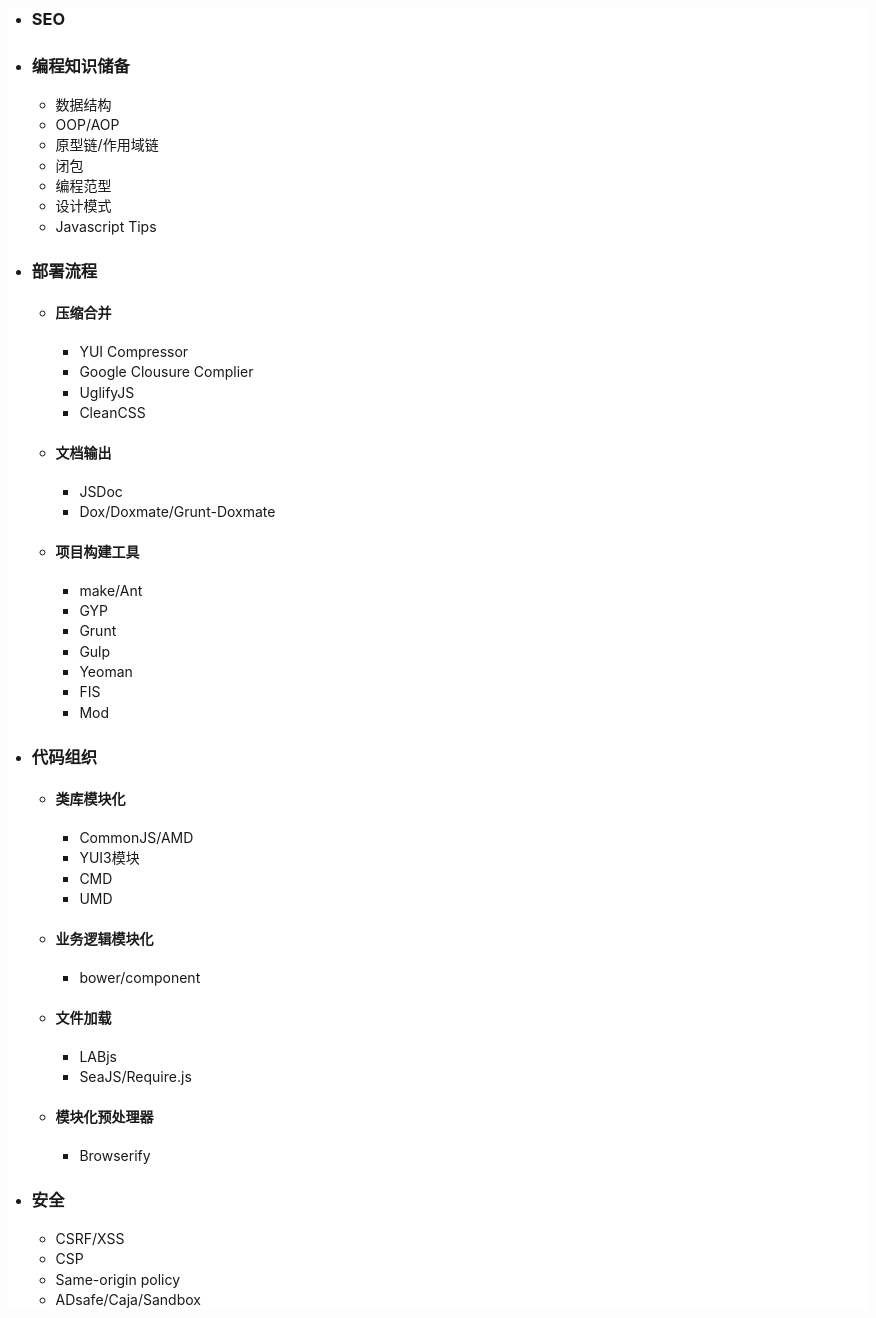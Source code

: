 - ### SEO

- ### 编程知识储备
  - 数据结构
  - OOP/AOP
  - 原型链/作用域链
  - 闭包
  - 编程范型
  - 设计模式
  - Javascript Tips

- ### 部署流程

  - #### 压缩合并
    - YUI Compressor
    - Google Clousure Complier
    - UglifyJS
    - CleanCSS

  - ####  文档输出
    - JSDoc
    - Dox/Doxmate/Grunt-Doxmate

  - ####  项目构建工具
    - make/Ant
    - GYP
    - Grunt
    - Gulp
    - Yeoman
    - FIS
    - Mod

- ### 代码组织

  - #### 类库模块化
    - CommonJS/AMD
    - YUI3模块
    - CMD
    - UMD

  - #### 业务逻辑模块化
    - bower/component

  - #### 文件加载
    - LABjs
    - SeaJS/Require.js

  - #### 模块化预处理器
    - Browserify

- ### 安全
  - CSRF/XSS
  - CSP
  - Same-origin policy
  - ADsafe/Caja/Sandbox
